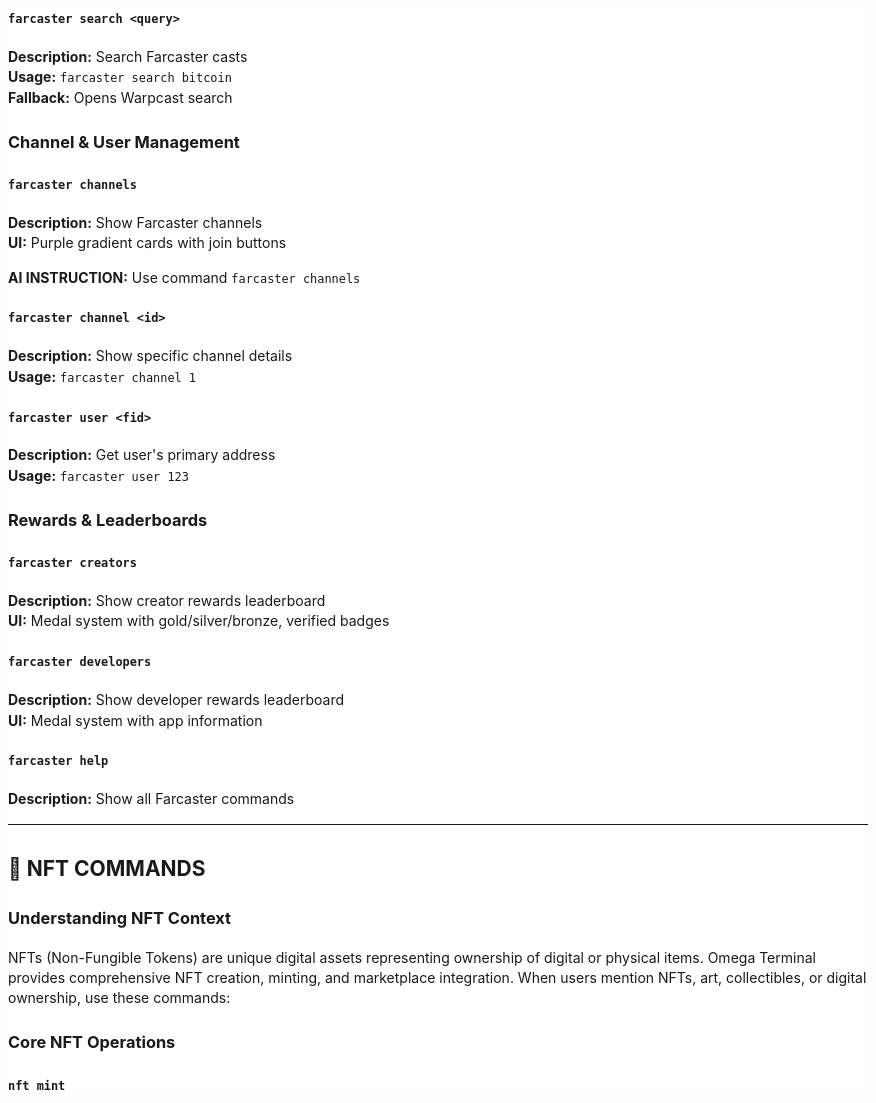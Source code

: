 #### `farcaster search <query>`

**Description:** Search Farcaster casts  
**Usage:** `farcaster search bitcoin`  
**Fallback:** Opens Warpcast search

### Channel & User Management

#### `farcaster channels`

**Description:** Show Farcaster channels  
**UI:** Purple gradient cards with join buttons

**AI INSTRUCTION:** Use command `farcaster channels`

#### `farcaster channel <id>`

**Description:** Show specific channel details  
**Usage:** `farcaster channel 1`

#### `farcaster user <fid>`

**Description:** Get user's primary address  
**Usage:** `farcaster user 123`

### Rewards & Leaderboards

#### `farcaster creators`

**Description:** Show creator rewards leaderboard  
**UI:** Medal system with gold/silver/bronze, verified badges

#### `farcaster developers`

**Description:** Show developer rewards leaderboard  
**UI:** Medal system with app information

#### `farcaster help`

**Description:** Show all Farcaster commands

---

## 🎨 NFT COMMANDS

### Understanding NFT Context

NFTs (Non-Fungible Tokens) are unique digital assets representing ownership of digital or physical items. Omega Terminal provides comprehensive NFT creation, minting, and marketplace integration. When users mention NFTs, art, collectibles, or digital ownership, use these commands:

### Core NFT Operations

#### `nft mint`
